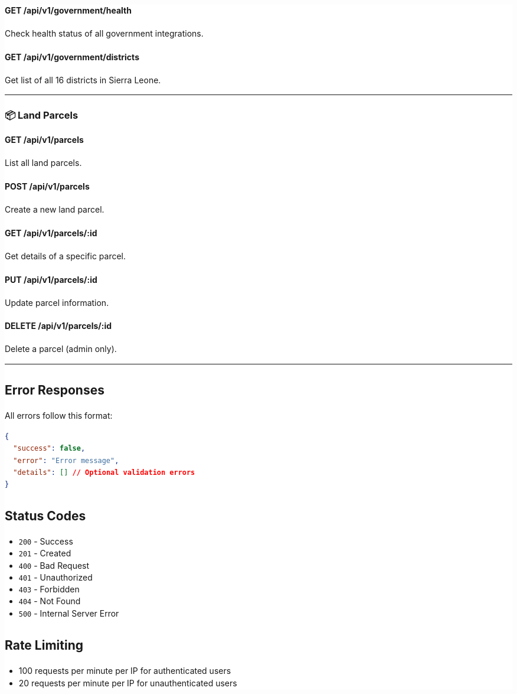#### GET /api/v1/government/health
Check health status of all government integrations.

#### GET /api/v1/government/districts
Get list of all 16 districts in Sierra Leone.

---

### 📦 Land Parcels

#### GET /api/v1/parcels
List all land parcels.

#### POST /api/v1/parcels
Create a new land parcel.

#### GET /api/v1/parcels/:id
Get details of a specific parcel.

#### PUT /api/v1/parcels/:id
Update parcel information.

#### DELETE /api/v1/parcels/:id
Delete a parcel (admin only).

---

## Error Responses

All errors follow this format:
```json
{
  "success": false,
  "error": "Error message",
  "details": [] // Optional validation errors
}
```

## Status Codes

- `200` - Success
- `201` - Created
- `400` - Bad Request
- `401` - Unauthorized
- `403` - Forbidden
- `404` - Not Found
- `500` - Internal Server Error

## Rate Limiting

- 100 requests per minute per IP for authenticated users
- 20 requests per minute per IP for unauthenticated users
